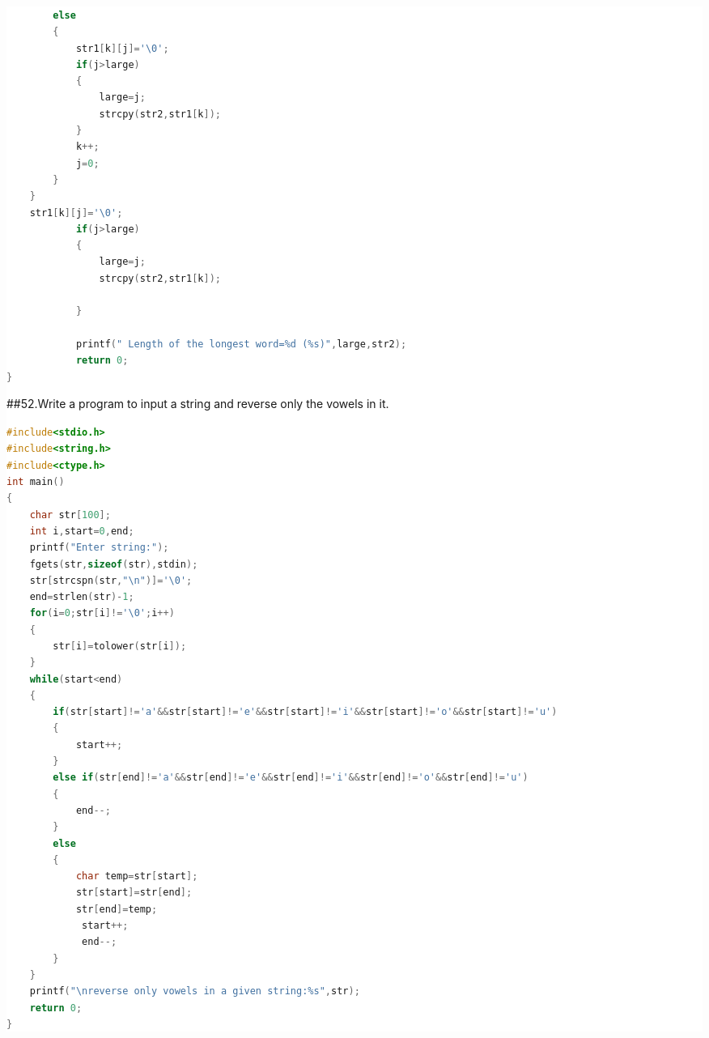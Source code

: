 ```c
        else
        {
            str1[k][j]='\0';
            if(j>large)
            {
                large=j;
                strcpy(str2,str1[k]);
            }
            k++;
            j=0;
        }
    }
    str1[k][j]='\0';
            if(j>large)
            {
                large=j;
                strcpy(str2,str1[k]);
                
            }
           
            printf(" Length of the longest word=%d (%s)",large,str2);
            return 0;
}
```
##52.Write a program to input a string and reverse only the vowels in it.
```c
#include<stdio.h>
#include<string.h>
#include<ctype.h>
int main()
{
    char str[100];
    int i,start=0,end;
    printf("Enter string:");
    fgets(str,sizeof(str),stdin);
    str[strcspn(str,"\n")]='\0';
    end=strlen(str)-1;
    for(i=0;str[i]!='\0';i++)
    {
        str[i]=tolower(str[i]);
    }
    while(start<end)
    {
        if(str[start]!='a'&&str[start]!='e'&&str[start]!='i'&&str[start]!='o'&&str[start]!='u')
        {
            start++;
        }
        else if(str[end]!='a'&&str[end]!='e'&&str[end]!='i'&&str[end]!='o'&&str[end]!='u')
        {
            end--;
        }
        else
        {
            char temp=str[start];
            str[start]=str[end];
            str[end]=temp;
             start++;
             end--;
        }
    }
    printf("\nreverse only vowels in a given string:%s",str);
    return 0;
}
```